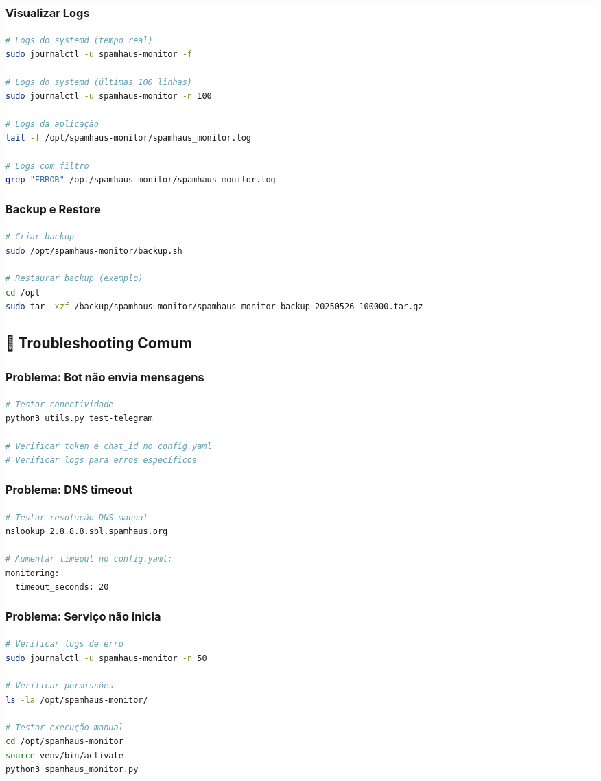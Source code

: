 ### Visualizar Logs
```bash
# Logs do systemd (tempo real)
sudo journalctl -u spamhaus-monitor -f

# Logs do systemd (últimas 100 linhas)
sudo journalctl -u spamhaus-monitor -n 100

# Logs da aplicação
tail -f /opt/spamhaus-monitor/spamhaus_monitor.log

# Logs com filtro
grep "ERROR" /opt/spamhaus-monitor/spamhaus_monitor.log
```

### Backup e Restore
```bash
# Criar backup
sudo /opt/spamhaus-monitor/backup.sh

# Restaurar backup (exemplo)
cd /opt
sudo tar -xzf /backup/spamhaus-monitor/spamhaus_monitor_backup_20250526_100000.tar.gz
```

## 🐛 Troubleshooting Comum

### Problema: Bot não envia mensagens
```bash
# Testar conectividade
python3 utils.py test-telegram

# Verificar token e chat_id no config.yaml
# Verificar logs para erros específicos
```

### Problema: DNS timeout
```bash
# Testar resolução DNS manual
nslookup 2.8.8.8.sbl.spamhaus.org

# Aumentar timeout no config.yaml:
monitoring:
  timeout_seconds: 20
```

### Problema: Serviço não inicia
```bash
# Verificar logs de erro
sudo journalctl -u spamhaus-monitor -n 50

# Verificar permissões
ls -la /opt/spamhaus-monitor/

# Testar execução manual
cd /opt/spamhaus-monitor
source venv/bin/activate
python3 spamhaus_monitor.py
```
